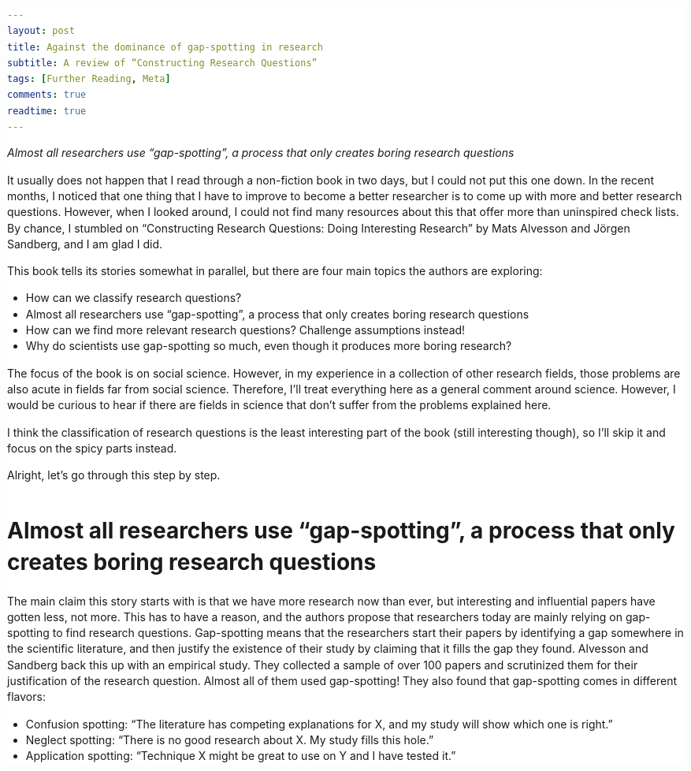 ```yaml
---
layout: post
title: Against the dominance of gap-spotting in research
subtitle: A review of “Constructing Research Questions”
tags: [Further Reading, Meta]
comments: true
readtime: true
---
```


*Almost all researchers use “gap-spotting”, a process that only creates boring research questions*

It usually does not happen that I read through a non-fiction book in two days, but I could not put this one down. In the recent months, I noticed that one thing that I have to improve to become a better researcher is to come up with more and better research questions. However, when I looked around, I could not find many resources about this that offer more than uninspired check lists. By chance, I stumbled on “Constructing Research Questions: Doing Interesting Research” by Mats Alvesson and Jörgen Sandberg, and I am glad I did.

This book tells its stories somewhat in parallel, but there are four main topics the authors are exploring:

* How can we classify research questions?
* Almost all researchers use “gap-spotting”, a process that only creates boring research questions
* How can we find more relevant research questions? Challenge assumptions instead!
* Why do scientists use gap-spotting so much, even though it produces more boring research?

The focus of the book is on social science. However, in my experience in a collection of other research fields, those problems are also acute in fields far from social science. Therefore, I’ll treat everything here as a general comment around science. However, I would be curious to hear if there are fields in science that don’t suffer from the problems explained here.

I think the classification of research questions is the least interesting part of the book (still interesting though), so I’ll skip it and focus on the spicy parts instead.

Alright, let’s go through this step by step.

# Almost all researchers use “gap-spotting”, a process that only creates boring research questions

The main claim this story starts with is that we have more research now than ever, but interesting and influential papers have gotten less, not more. This has to have a reason, and the authors propose that researchers today are mainly relying on gap-spotting to find research questions. Gap-spotting means that the researchers start their papers by identifying a gap somewhere in the scientific literature, and then justify the existence of their study by claiming that it fills the gap they found. Alvesson and Sandberg back this up with an empirical study. They collected a sample of over 100 papers and scrutinized them for their justification of the research question. Almost all of them used gap-spotting! They also found that gap-spotting comes in different flavors:

* Confusion spotting: “The literature has competing explanations for X, and my study will show which one is right.”
* Neglect spotting: “There is no good research about X. My study fills this hole.”
* Application spotting: “Technique X might be great to use on Y and I have tested it.”
